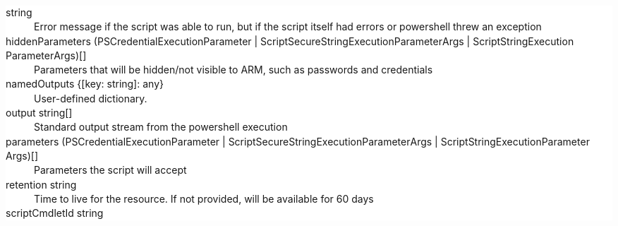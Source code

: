 </span>
        <span class="property-indicator"></span>
        <span class="property-type">string</span>
    </dt>
    <dd>Error message if the script was able to run, but if the script itself had
errors or powershell threw an exception</dd><dt class="property-optional"
            title="Optional">
        <span id="hiddenparameters_nodejs">
<a data-swiftype-name="resource-property" data-swiftype-type="text" href="#hiddenparameters_nodejs" style="color: inherit; text-decoration: inherit;">hidden<wbr>Parameters</a>
</span>
        <span class="property-indicator"></span>
        <span class="property-type">(PSCredential<wbr>Execution<wbr>Parameter | Script<wbr>Secure<wbr>String<wbr>Execution<wbr>Parameter<wbr>Args | Script<wbr>String<wbr>Execution<wbr>Parameter<wbr>Args)[]</span>
    </dt>
    <dd>Parameters that will be hidden/not visible to ARM, such as passwords and
credentials</dd><dt class="property-optional"
            title="Optional">
        <span id="namedoutputs_nodejs">
<a data-swiftype-name="resource-property" data-swiftype-type="text" href="#namedoutputs_nodejs" style="color: inherit; text-decoration: inherit;">named<wbr>Outputs</a>
</span>
        <span class="property-indicator"></span>
        <span class="property-type">{[key: string]: any}</span>
    </dt>
    <dd>User-defined dictionary.</dd><dt class="property-optional"
            title="Optional">
        <span id="output_nodejs">
<a data-swiftype-name="resource-property" data-swiftype-type="text" href="#output_nodejs" style="color: inherit; text-decoration: inherit;">output</a>
</span>
        <span class="property-indicator"></span>
        <span class="property-type">string[]</span>
    </dt>
    <dd>Standard output stream from the powershell execution</dd><dt class="property-optional"
            title="Optional">
        <span id="parameters_nodejs">
<a data-swiftype-name="resource-property" data-swiftype-type="text" href="#parameters_nodejs" style="color: inherit; text-decoration: inherit;">parameters</a>
</span>
        <span class="property-indicator"></span>
        <span class="property-type">(PSCredential<wbr>Execution<wbr>Parameter | Script<wbr>Secure<wbr>String<wbr>Execution<wbr>Parameter<wbr>Args | Script<wbr>String<wbr>Execution<wbr>Parameter<wbr>Args)[]</span>
    </dt>
    <dd>Parameters the script will accept</dd><dt class="property-optional"
            title="Optional">
        <span id="retention_nodejs">
<a data-swiftype-name="resource-property" data-swiftype-type="text" href="#retention_nodejs" style="color: inherit; text-decoration: inherit;">retention</a>
</span>
        <span class="property-indicator"></span>
        <span class="property-type">string</span>
    </dt>
    <dd>Time to live for the resource. If not provided, will be available for 60 days</dd><dt class="property-optional"
            title="Optional">
        <span id="scriptcmdletid_nodejs">
<a data-swiftype-name="resource-property" data-swiftype-type="text" href="#scriptcmdletid_nodejs" style="color: inherit; text-decoration: inherit;">script<wbr>Cmdlet<wbr>Id</a>
</span>
        <span class="property-indicator"></span>
        <span class="property-type">string</span>